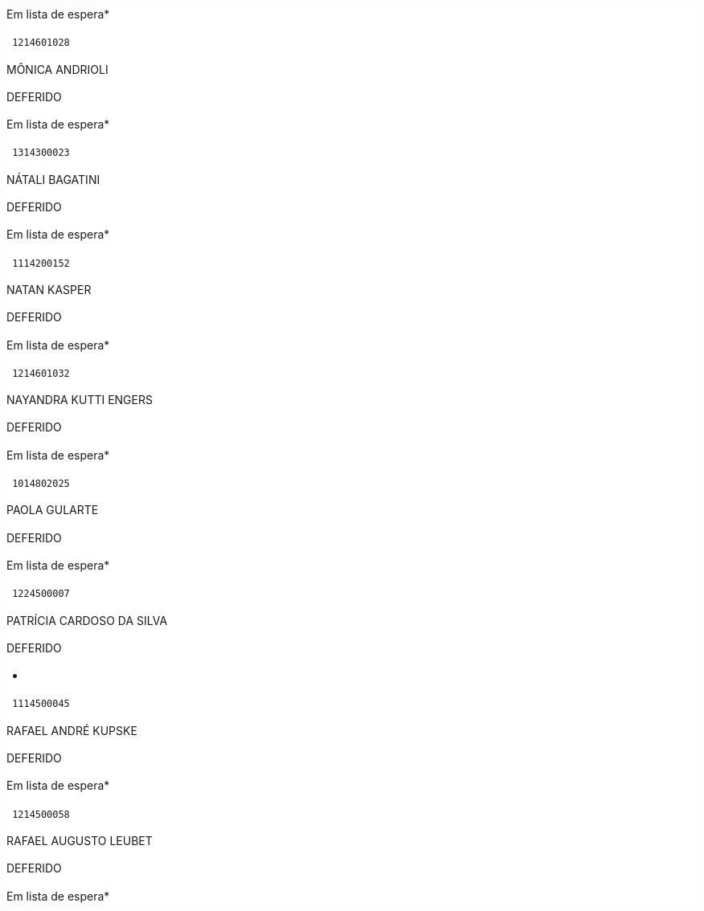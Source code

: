    Em lista de espera*

     1214601028

   MÔNICA ANDRIOLI

   DEFERIDO

   Em lista de espera*

     1314300023

   NÁTALI BAGATINI

   DEFERIDO

   Em lista de espera*

     1114200152

   NATAN KASPER

   DEFERIDO

   Em lista de espera*

     1214601032

   NAYANDRA KUTTI ENGERS

   DEFERIDO

   Em lista de espera*

     1014802025

   PAOLA GULARTE

   DEFERIDO

   Em lista de espera*

     1224500007

   PATRÍCIA CARDOSO DA SILVA

   DEFERIDO

   -

     1114500045

   RAFAEL ANDRÉ KUPSKE

   DEFERIDO

   Em lista de espera*

     1214500058

   RAFAEL AUGUSTO LEUBET

   DEFERIDO

   Em lista de espera*
